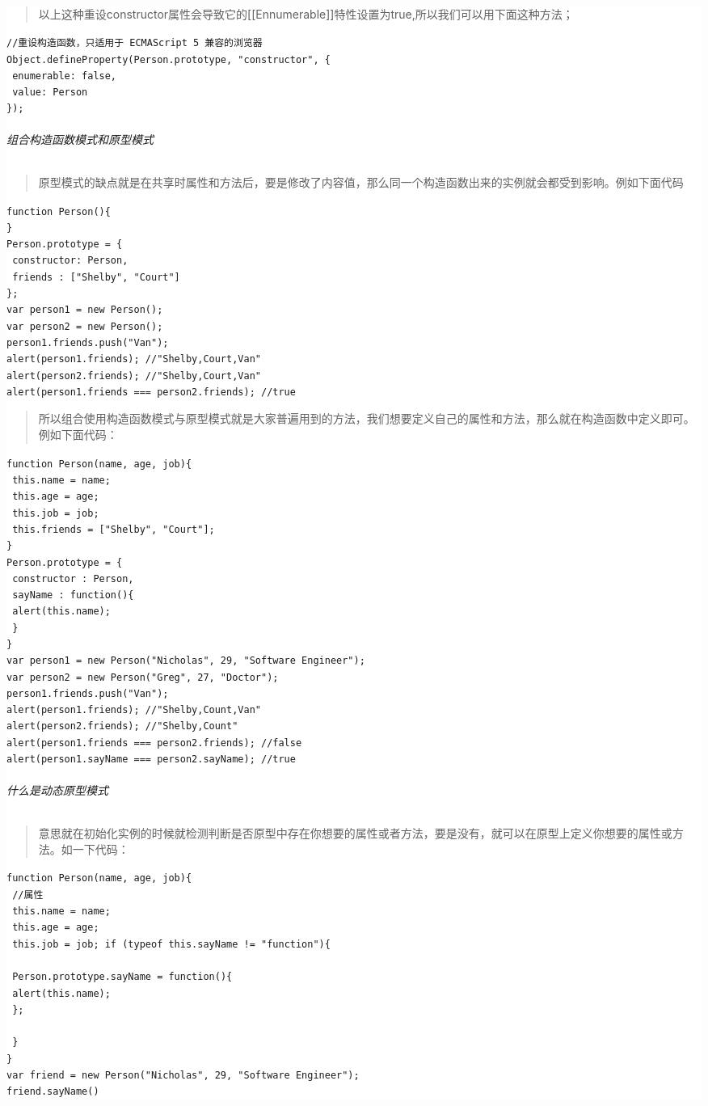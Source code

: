 > 以上这种重设constructor属性会导致它的[[Ennumerable]]特性设置为true,所以我们可以用下面这种方法；
```
//重设构造函数，只适用于 ECMAScript 5 兼容的浏览器
Object.defineProperty(Person.prototype, "constructor", {
 enumerable: false,
 value: Person
});
```

###### 组合构造函数模式和原型模式

> 原型模式的缺点就是在共享时属性和方法后，要是修改了内容值，那么同一个构造函数出来的实例就会都受到影响。例如下面代码
```
function Person(){
}
Person.prototype = {
 constructor: Person,
 friends : ["Shelby", "Court"]
};
var person1 = new Person();
var person2 = new Person();
person1.friends.push("Van"); 
alert(person1.friends); //"Shelby,Court,Van"
alert(person2.friends); //"Shelby,Court,Van"
alert(person1.friends === person2.friends); //true
```
> 所以组合使用构造函数模式与原型模式就是大家普遍用到的方法，我们想要定义自己的属性和方法，那么就在构造函数中定义即可。例如下面代码：
```
function Person(name, age, job){
 this.name = name;
 this.age = age;
 this.job = job;
 this.friends = ["Shelby", "Court"];
}
Person.prototype = {
 constructor : Person,
 sayName : function(){
 alert(this.name);
 }
}
var person1 = new Person("Nicholas", 29, "Software Engineer");
var person2 = new Person("Greg", 27, "Doctor");
person1.friends.push("Van");
alert(person1.friends); //"Shelby,Count,Van"
alert(person2.friends); //"Shelby,Count"
alert(person1.friends === person2.friends); //false
alert(person1.sayName === person2.sayName); //true 
```

###### 什么是动态原型模式
> 意思就在初始化实例的时候就检测判断是否原型中存在你想要的属性或者方法，要是没有，就可以在原型上定义你想要的属性或方法。如一下代码：
```
function Person(name, age, job){
 //属性
 this.name = name;
 this.age = age;
 this.job = job; if (typeof this.sayName != "function"){

 Person.prototype.sayName = function(){
 alert(this.name);
 };

 }
} 
var friend = new Person("Nicholas", 29, "Software Engineer"); 
friend.sayName()
```